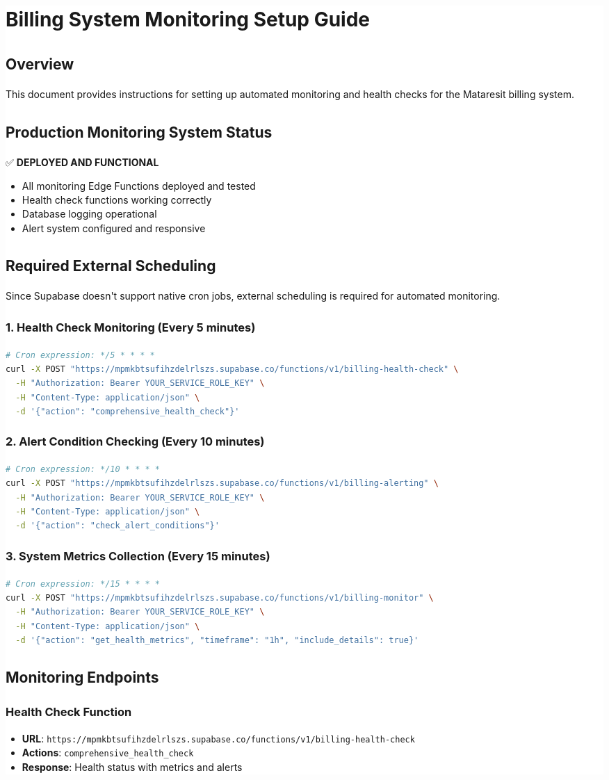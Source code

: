 # Billing System Monitoring Setup Guide

## Overview
This document provides instructions for setting up automated monitoring and health checks for the Mataresit billing system.

## Production Monitoring System Status
✅ **DEPLOYED AND FUNCTIONAL**
- All monitoring Edge Functions deployed and tested
- Health check functions working correctly
- Database logging operational
- Alert system configured and responsive

## Required External Scheduling

Since Supabase doesn't support native cron jobs, external scheduling is required for automated monitoring.

### 1. Health Check Monitoring (Every 5 minutes)
```bash
# Cron expression: */5 * * * *
curl -X POST "https://mpmkbtsufihzdelrlszs.supabase.co/functions/v1/billing-health-check" \
  -H "Authorization: Bearer YOUR_SERVICE_ROLE_KEY" \
  -H "Content-Type: application/json" \
  -d '{"action": "comprehensive_health_check"}'
```

### 2. Alert Condition Checking (Every 10 minutes)
```bash
# Cron expression: */10 * * * *
curl -X POST "https://mpmkbtsufihzdelrlszs.supabase.co/functions/v1/billing-alerting" \
  -H "Authorization: Bearer YOUR_SERVICE_ROLE_KEY" \
  -H "Content-Type: application/json" \
  -d '{"action": "check_alert_conditions"}'
```

### 3. System Metrics Collection (Every 15 minutes)
```bash
# Cron expression: */15 * * * *
curl -X POST "https://mpmkbtsufihzdelrlszs.supabase.co/functions/v1/billing-monitor" \
  -H "Authorization: Bearer YOUR_SERVICE_ROLE_KEY" \
  -H "Content-Type: application/json" \
  -d '{"action": "get_health_metrics", "timeframe": "1h", "include_details": true}'
```

## Monitoring Endpoints

### Health Check Function
- **URL**: `https://mpmkbtsufihzdelrlszs.supabase.co/functions/v1/billing-health-check`
- **Actions**: `comprehensive_health_check`
- **Response**: Health status with metrics and alerts

